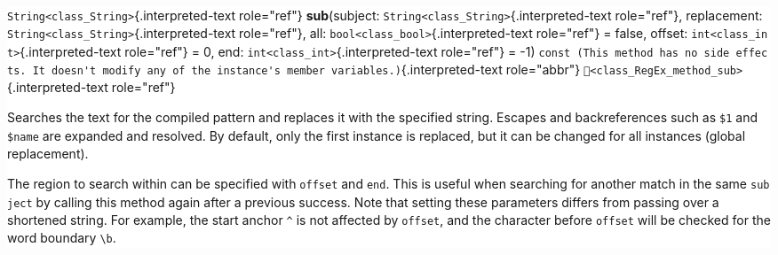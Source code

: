 `String<class_String>`{.interpreted-text role="ref"} **sub**(subject:
`String<class_String>`{.interpreted-text role="ref"}, replacement:
`String<class_String>`{.interpreted-text role="ref"}, all:
`bool<class_bool>`{.interpreted-text role="ref"} = false, offset:
`int<class_int>`{.interpreted-text role="ref"} = 0, end:
`int<class_int>`{.interpreted-text role="ref"} = -1)
`const (This method has no side effects. It doesn't modify any of the instance's member variables.)`{.interpreted-text
role="abbr"} `🔗<class_RegEx_method_sub>`{.interpreted-text role="ref"}

Searches the text for the compiled pattern and replaces it with the
specified string. Escapes and backreferences such as `$1` and `$name`
are expanded and resolved. By default, only the first instance is
replaced, but it can be changed for all instances (global replacement).

The region to search within can be specified with `offset` and `end`.
This is useful when searching for another match in the same `subject` by
calling this method again after a previous success. Note that setting
these parameters differs from passing over a shortened string. For
example, the start anchor `^` is not affected by `offset`, and the
character before `offset` will be checked for the word boundary `\b`.
